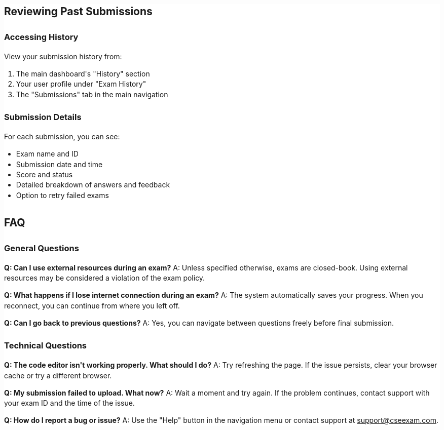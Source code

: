 ## Reviewing Past Submissions

### Accessing History

View your submission history from:

1. The main dashboard's "History" section
2. Your user profile under "Exam History"
3. The "Submissions" tab in the main navigation

### Submission Details

For each submission, you can see:

- Exam name and ID
- Submission date and time
- Score and status
- Detailed breakdown of answers and feedback
- Option to retry failed exams

## FAQ

### General Questions

**Q: Can I use external resources during an exam?**
A: Unless specified otherwise, exams are closed-book. Using external resources may be considered a violation of the exam policy.

**Q: What happens if I lose internet connection during an exam?**
A: The system automatically saves your progress. When you reconnect, you can continue from where you left off.

**Q: Can I go back to previous questions?**
A: Yes, you can navigate between questions freely before final submission.

### Technical Questions

**Q: The code editor isn't working properly. What should I do?**
A: Try refreshing the page. If the issue persists, clear your browser cache or try a different browser.

**Q: My submission failed to upload. What now?**
A: Wait a moment and try again. If the problem continues, contact support with your exam ID and the time of the issue.

**Q: How do I report a bug or issue?**
A: Use the "Help" button in the navigation menu or contact support at support@cseexam.com.
